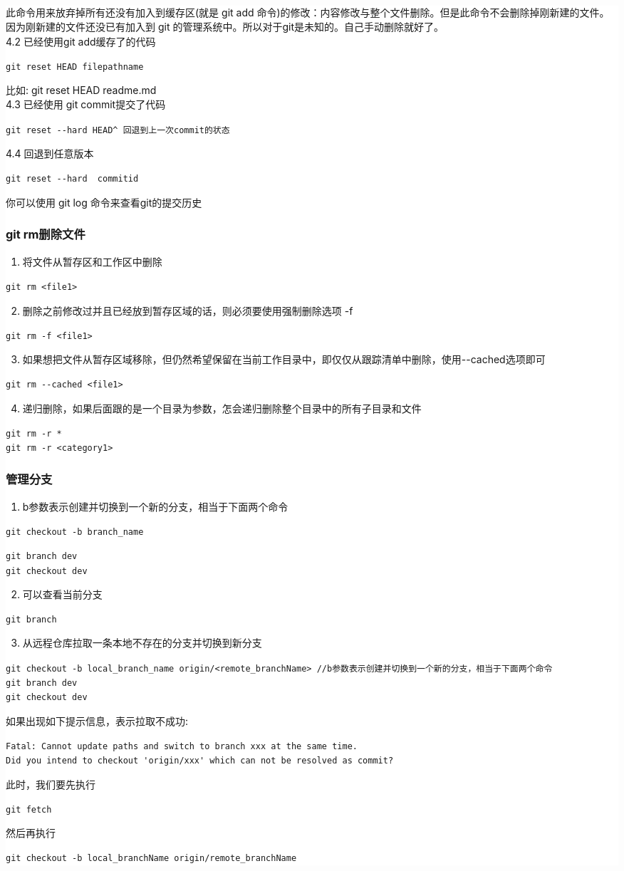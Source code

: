 此命令用来放弃掉所有还没有加入到缓存区(就是 git add 命令)的修改：内容修改与整个文件删除。但是此命令不会删除掉刚新建的文件。因为刚新建的文件还没已有加入到 git 的管理系统中。所以对于git是未知的。自己手动删除就好了。  
4.2 已经使用git add缓存了的代码  
```
git reset HEAD filepathname  
```
比如: git reset HEAD readme.md   
4.3 已经使用 git commit提交了代码  
```
git reset --hard HEAD^ 回退到上一次commit的状态  
```
4.4 回退到任意版本  
```
git reset --hard  commitid  
```  
你可以使用 git log 命令来查看git的提交历史  


### git rm删除文件
1. 将文件从暂存区和工作区中删除  
```
git rm <file1>
```
2. 删除之前修改过并且已经放到暂存区域的话，则必须要使用强制删除选项 -f  
```
git rm -f <file1>
```
3. 如果想把文件从暂存区域移除，但仍然希望保留在当前工作目录中，即仅仅从跟踪清单中删除，使用--cached选项即可  
```
git rm --cached <file1>
```
4. 递归删除，如果后面跟的是一个目录为参数，怎会递归删除整个目录中的所有子目录和文件  
```
git rm -r *  
git rm -r <category1>
```


### 管理分支

1. b参数表示创建并切换到一个新的分支，相当于下面两个命令
```
git checkout -b branch_name
```
```
git branch dev  
git checkout dev  
```
2. 可以查看当前分支
```
git branch  
```
3. 从远程仓库拉取一条本地不存在的分支并切换到新分支
```
git checkout -b local_branch_name origin/<remote_branchName> //b参数表示创建并切换到一个新的分支，相当于下面两个命令
git branch dev  
git checkout dev  
```
如果出现如下提示信息，表示拉取不成功:
```
Fatal: Cannot update paths and switch to branch xxx at the same time.
Did you intend to checkout 'origin/xxx' which can not be resolved as commit?
```
此时，我们要先执行
```
git fetch
```
然后再执行
```
git checkout -b local_branchName origin/remote_branchName
```